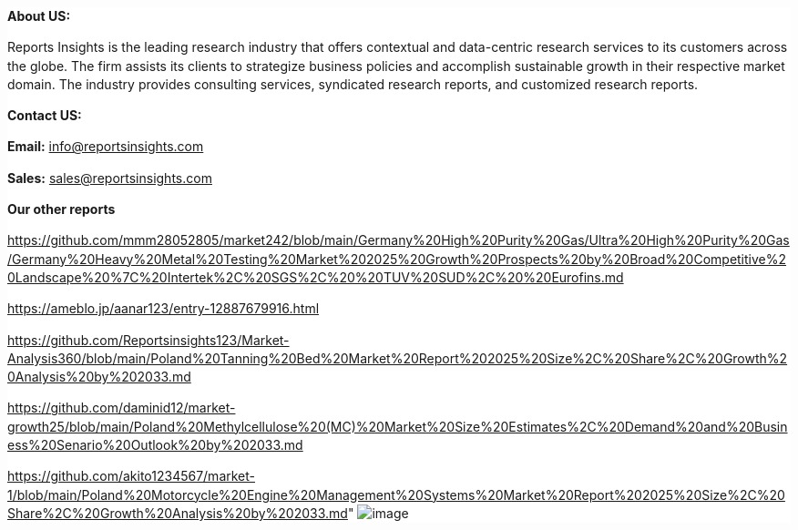 <strong><strong>About US</strong>:</strong>

Reports Insights is the leading research industry that offers contextual and data-centric research services to its customers across the globe. The firm assists its clients to strategize business policies and accomplish sustainable growth in their respective market domain. The industry provides consulting services, syndicated research reports, and customized research reports.

<strong>Contact US:</strong>

<p class=><b>Email:</b> <a href=mailto:info@reportsinsights.com>info@reportsinsights.com</a></p>
<p class=><b>Sales:</b> <a href=mailto:sales@reportsinsights.com>sales@reportsinsights.com</a></p>

<strong>Our other reports</strong>

<a href=https://github.com/mmm28052805/market242/blob/main/Germany%20High%20Purity%20Gas/Ultra%20High%20Purity%20Gas/Germany%20Heavy%20Metal%20Testing%20Market%202025%20Growth%20Prospects%20by%20Broad%20Competitive%20Landscape%20%7C%20Intertek%2C%20SGS%2C%20%20TUV%20SUD%2C%20%20Eurofins.md>https://github.com/mmm28052805/market242/blob/main/Germany%20High%20Purity%20Gas/Ultra%20High%20Purity%20Gas/Germany%20Heavy%20Metal%20Testing%20Market%202025%20Growth%20Prospects%20by%20Broad%20Competitive%20Landscape%20%7C%20Intertek%2C%20SGS%2C%20%20TUV%20SUD%2C%20%20Eurofins.md</a>

<a href=https://ameblo.jp/aanar123/entry-12887679916.html>https://ameblo.jp/aanar123/entry-12887679916.html</a>

<a href=https://github.com/Reportsinsights123/Market-Analysis360/blob/main/Poland%20Tanning%20Bed%20Market%20Report%202025%20Size%2C%20Share%2C%20Growth%20Analysis%20by%202033.md>https://github.com/Reportsinsights123/Market-Analysis360/blob/main/Poland%20Tanning%20Bed%20Market%20Report%202025%20Size%2C%20Share%2C%20Growth%20Analysis%20by%202033.md</a>

<a href=https://github.com/daminid12/market-growth25/blob/main/Poland%20Methylcellulose%20(MC)%20Market%20Size%20Estimates%2C%20Demand%20and%20Business%20Senario%20Outlook%20by%202033.md>https://github.com/daminid12/market-growth25/blob/main/Poland%20Methylcellulose%20(MC)%20Market%20Size%20Estimates%2C%20Demand%20and%20Business%20Senario%20Outlook%20by%202033.md</a>

<a href=https://github.com/akito1234567/market-1/blob/main/Poland%20Motorcycle%20Engine%20Management%20Systems%20Market%20Report%202025%20Size%2C%20Share%2C%20Growth%20Analysis%20by%202033.md>https://github.com/akito1234567/market-1/blob/main/Poland%20Motorcycle%20Engine%20Management%20Systems%20Market%20Report%202025%20Size%2C%20Share%2C%20Growth%20Analysis%20by%202033.md</a>"
![image](https://github.com/user-attachments/assets/764113ad-2911-4d00-a8cb-dc6f5d406639)
